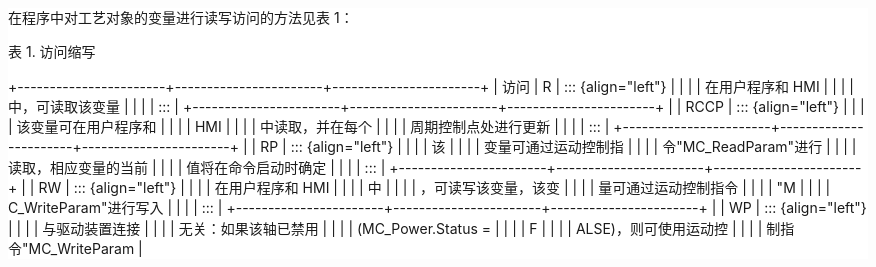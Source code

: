 在程序中对工艺对象的变量进行读写访问的方法见表 1：

表 1. 访问缩写

+-----------------------+-----------------------+-----------------------+
| 访问                  | R                     | ::: {align="left"}    |
|                       |                       | 在用户程序和 HMI      |
|                       |                       | 中，可读取该变量      |
|                       |                       | :::                   |
+-----------------------+-----------------------+-----------------------+
|                       | RCCP                  | ::: {align="left"}    |
|                       |                       | 该变量可在用户程序和  |
|                       |                       | HMI                   |
|                       |                       | 中读取，并在每个      |
|                       |                       | 周期控制点处进行更新  |
|                       |                       | :::                   |
+-----------------------+-----------------------+-----------------------+
|                       | RP                    | ::: {align="left"}    |
|                       |                       | 该                    |
|                       |                       | 变量可通过运动控制指  |
|                       |                       | 令"MC_ReadParam"进行  |
|                       |                       | 读取，相应变量的当前  |
|                       |                       | 值将在命令启动时确定  |
|                       |                       | :::                   |
+-----------------------+-----------------------+-----------------------+
|                       | RW                    | ::: {align="left"}    |
|                       |                       | 在用户程序和 HMI      |
|                       |                       | 中                    |
|                       |                       | ，可读写该变量，该变  |
|                       |                       | 量可通过运动控制指令  |
|                       |                       | "M                    |
|                       |                       | C_WriteParam"进行写入 |
|                       |                       | :::                   |
+-----------------------+-----------------------+-----------------------+
|                       | WP                    | ::: {align="left"}    |
|                       |                       | 与驱动装置连接        |
|                       |                       | 无关：如果该轴已禁用  |
|                       |                       | (MC_Power.Status =    |
|                       |                       | F                     |
|                       |                       | ALSE)，则可使用运动控 |
|                       |                       | 制指令"MC_WriteParam  |